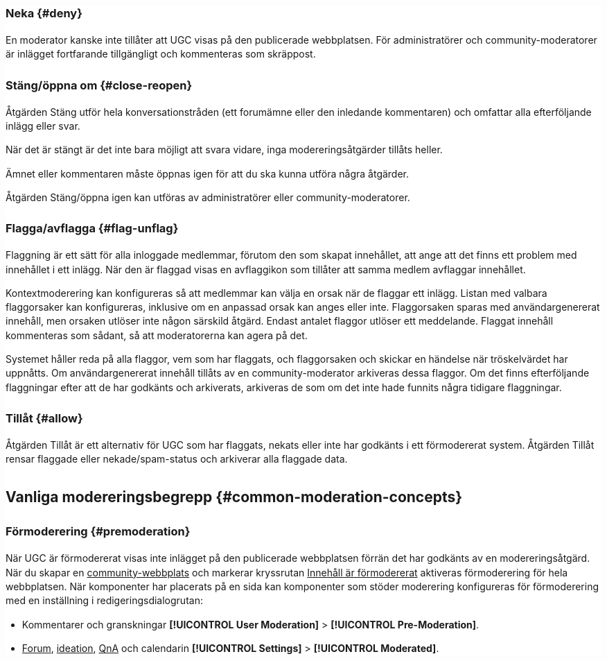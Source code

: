 ### Neka {#deny}

En moderator kanske inte tillåter att UGC visas på den publicerade webbplatsen. För administratörer och community-moderatorer är inlägget fortfarande tillgängligt och kommenteras som skräppost.

### Stäng/öppna om {#close-reopen}

Åtgärden Stäng utför hela konversationstråden (ett forumämne eller den inledande kommentaren) och omfattar alla efterföljande inlägg eller svar.

När det är stängt är det inte bara möjligt att svara vidare, inga modereringsåtgärder tillåts heller.

Ämnet eller kommentaren måste öppnas igen för att du ska kunna utföra några åtgärder.

Åtgärden Stäng/öppna igen kan utföras av administratörer eller community-moderatorer.

### Flagga/avflagga {#flag-unflag}

Flaggning är ett sätt för alla inloggade medlemmar, förutom den som skapat innehållet, att ange att det finns ett problem med innehållet i ett inlägg. När den är flaggad visas en avflaggikon som tillåter att samma medlem avflaggar innehållet.

Kontextmoderering kan konfigureras så att medlemmar kan välja en orsak när de flaggar ett inlägg. Listan med valbara flaggorsaker kan konfigureras, inklusive om en anpassad orsak kan anges eller inte. Flaggorsaken sparas med användargenererat innehåll, men orsaken utlöser inte någon särskild åtgärd. Endast antalet flaggor utlöser ett meddelande. Flaggat innehåll kommenteras som sådant, så att moderatorerna kan agera på det.

Systemet håller reda på alla flaggor, vem som har flaggats, och flaggorsaken och skickar en händelse när tröskelvärdet har uppnåtts. Om användargenererat innehåll tillåts av en community-moderator arkiveras dessa flaggor. Om det finns efterföljande flaggningar efter att de har godkänts och arkiverats, arkiveras de som om det inte hade funnits några tidigare flaggningar.

### Tillåt {#allow}

Åtgärden Tillåt är ett alternativ för UGC som har flaggats, nekats eller inte har godkänts i ett förmodererat system. Åtgärden Tillåt rensar flaggade eller nekade/spam-status och arkiverar alla flaggade data.

## Vanliga modereringsbegrepp {#common-moderation-concepts}

### Förmoderering {#premoderation}

När UGC är förmodererat visas inte inlägget på den publicerade webbplatsen förrän det har godkänts av en modereringsåtgärd. När du skapar en [community-webbplats](/help/communities/sites-console.md) och markerar kryssrutan [Innehåll är förmodererat](sites-console.md#moderation) aktiveras förmoderering för hela webbplatsen. När komponenter har placerats på en sida kan komponenter som stöder moderering konfigureras för förmoderering med en inställning i redigeringsdialogrutan:

* [](comments.md) Kommentarer och  [](reviews.md)
granskningar  **[!UICONTROL User Moderation]** >  **[!UICONTROL Pre-Moderation]**.

* [Forum](/help/communities/forum.md),  [ideation](/help/communities/ideation-feature.md),  [QnA](/help/communities/working-with-qna.md) och  [](/help/communities/calendar.md)
calendarin  **[!UICONTROL Settings]** >  **[!UICONTROL Moderated]**.
